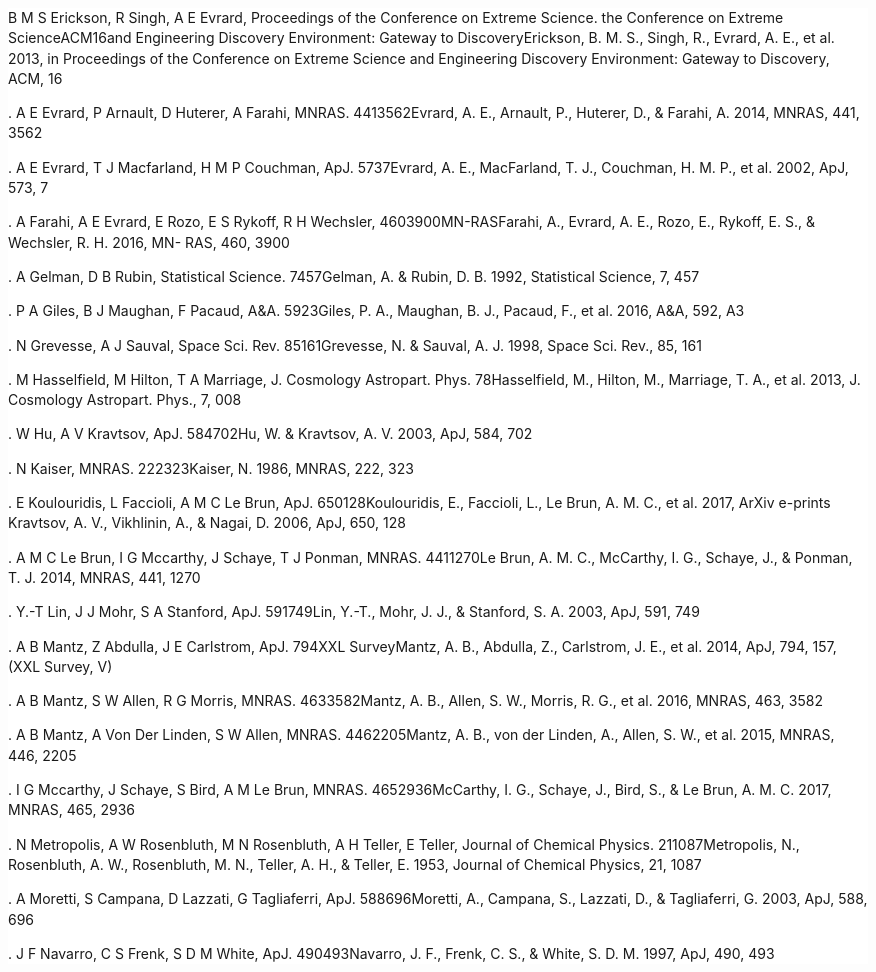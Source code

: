 B M S Erickson, R Singh, A E Evrard, Proceedings of the Conference on Extreme Science. the Conference on Extreme ScienceACM16and Engineering Discovery Environment: Gateway to DiscoveryErickson, B. M. S., Singh, R., Evrard, A. E., et al. 2013, in Proceedings of the Conference on Extreme Science and Engineering Discovery Environment: Gateway to Discovery, ACM, 16

. A E Evrard, P Arnault, D Huterer, A Farahi, MNRAS. 4413562Evrard, A. E., Arnault, P., Huterer, D., & Farahi, A. 2014, MNRAS, 441, 3562

. A E Evrard, T J Macfarland, H M P Couchman, ApJ. 5737Evrard, A. E., MacFarland, T. J., Couchman, H. M. P., et al. 2002, ApJ, 573, 7

. A Farahi, A E Evrard, E Rozo, E S Rykoff, R H Wechsler, 4603900MN-RASFarahi, A., Evrard, A. E., Rozo, E., Rykoff, E. S., & Wechsler, R. H. 2016, MN- RAS, 460, 3900

. A Gelman, D B Rubin, Statistical Science. 7457Gelman, A. & Rubin, D. B. 1992, Statistical Science, 7, 457

. P A Giles, B J Maughan, F Pacaud, A&A. 5923Giles, P. A., Maughan, B. J., Pacaud, F., et al. 2016, A&A, 592, A3

. N Grevesse, A J Sauval, Space Sci. Rev. 85161Grevesse, N. & Sauval, A. J. 1998, Space Sci. Rev., 85, 161

. M Hasselfield, M Hilton, T A Marriage, J. Cosmology Astropart. Phys. 78Hasselfield, M., Hilton, M., Marriage, T. A., et al. 2013, J. Cosmology Astropart. Phys., 7, 008

. W Hu, A V Kravtsov, ApJ. 584702Hu, W. & Kravtsov, A. V. 2003, ApJ, 584, 702

. N Kaiser, MNRAS. 222323Kaiser, N. 1986, MNRAS, 222, 323

. E Koulouridis, L Faccioli, A M C Le Brun, ApJ. 650128Koulouridis, E., Faccioli, L., Le Brun, A. M. C., et al. 2017, ArXiv e-prints Kravtsov, A. V., Vikhlinin, A., & Nagai, D. 2006, ApJ, 650, 128

. A M C Le Brun, I G Mccarthy, J Schaye, T J Ponman, MNRAS. 4411270Le Brun, A. M. C., McCarthy, I. G., Schaye, J., & Ponman, T. J. 2014, MNRAS, 441, 1270

. Y.-T Lin, J J Mohr, S A Stanford, ApJ. 591749Lin, Y.-T., Mohr, J. J., & Stanford, S. A. 2003, ApJ, 591, 749

. A B Mantz, Z Abdulla, J E Carlstrom, ApJ. 794XXL SurveyMantz, A. B., Abdulla, Z., Carlstrom, J. E., et al. 2014, ApJ, 794, 157, (XXL Survey, V)

. A B Mantz, S W Allen, R G Morris, MNRAS. 4633582Mantz, A. B., Allen, S. W., Morris, R. G., et al. 2016, MNRAS, 463, 3582

. A B Mantz, A Von Der Linden, S W Allen, MNRAS. 4462205Mantz, A. B., von der Linden, A., Allen, S. W., et al. 2015, MNRAS, 446, 2205

. I G Mccarthy, J Schaye, S Bird, A M Le Brun, MNRAS. 4652936McCarthy, I. G., Schaye, J., Bird, S., & Le Brun, A. M. C. 2017, MNRAS, 465, 2936

. N Metropolis, A W Rosenbluth, M N Rosenbluth, A H Teller, E Teller, Journal of Chemical Physics. 211087Metropolis, N., Rosenbluth, A. W., Rosenbluth, M. N., Teller, A. H., & Teller, E. 1953, Journal of Chemical Physics, 21, 1087

. A Moretti, S Campana, D Lazzati, G Tagliaferri, ApJ. 588696Moretti, A., Campana, S., Lazzati, D., & Tagliaferri, G. 2003, ApJ, 588, 696

. J F Navarro, C S Frenk, S D M White, ApJ. 490493Navarro, J. F., Frenk, C. S., & White, S. D. M. 1997, ApJ, 490, 493
